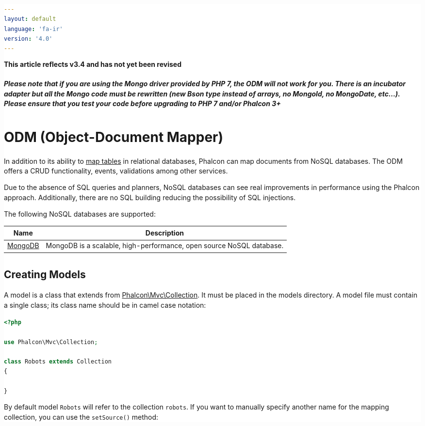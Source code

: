 ```yaml
---
layout: default
language: 'fa-ir'
version: '4.0'
---
```

**This article reflects v3.4 and has not yet been revised**

<h5 class='alert alert-info'>Please note that if you are using the Mongo driver provided by PHP 7, the ODM will not work for you. There is an incubator adapter but all the Mongo code must be rewritten (new Bson type instead of arrays, no MongoId, no MongoDate, etc...). Please ensure that you test your code before upgrading to PHP 7 and/or Phalcon 3+</h5>

<a name='overview'></a>

# ODM (Object-Document Mapper)

In addition to its ability to [map tables](/4.0/en/models) in relational databases, Phalcon can map documents from NoSQL databases. The ODM offers a CRUD functionality, events, validations among other services.

Due to the absence of SQL queries and planners, NoSQL databases can see real improvements in performance using the Phalcon approach. Additionally, there are no SQL building reducing the possibility of SQL injections.

The following NoSQL databases are supported:

| Name                                | Description                                                          |
| ----------------------------------- | -------------------------------------------------------------------- |
| [MongoDB](https://www.mongodb.org/) | MongoDB is a scalable, high-performance, open source NoSQL database. |

<a name='creating-models'></a>

## Creating Models

A model is a class that extends from [Phalcon\Mvc\Collection](api/Phalcon_Mvc_Collection). It must be placed in the models directory. A model file must contain a single class; its class name should be in camel case notation:

```php
<?php

use Phalcon\Mvc\Collection;

class Robots extends Collection
{

}
```

By default model `Robots` will refer to the collection `robots`. If you want to manually specify another name for the mapping collection, you can use the `setSource()` method:
